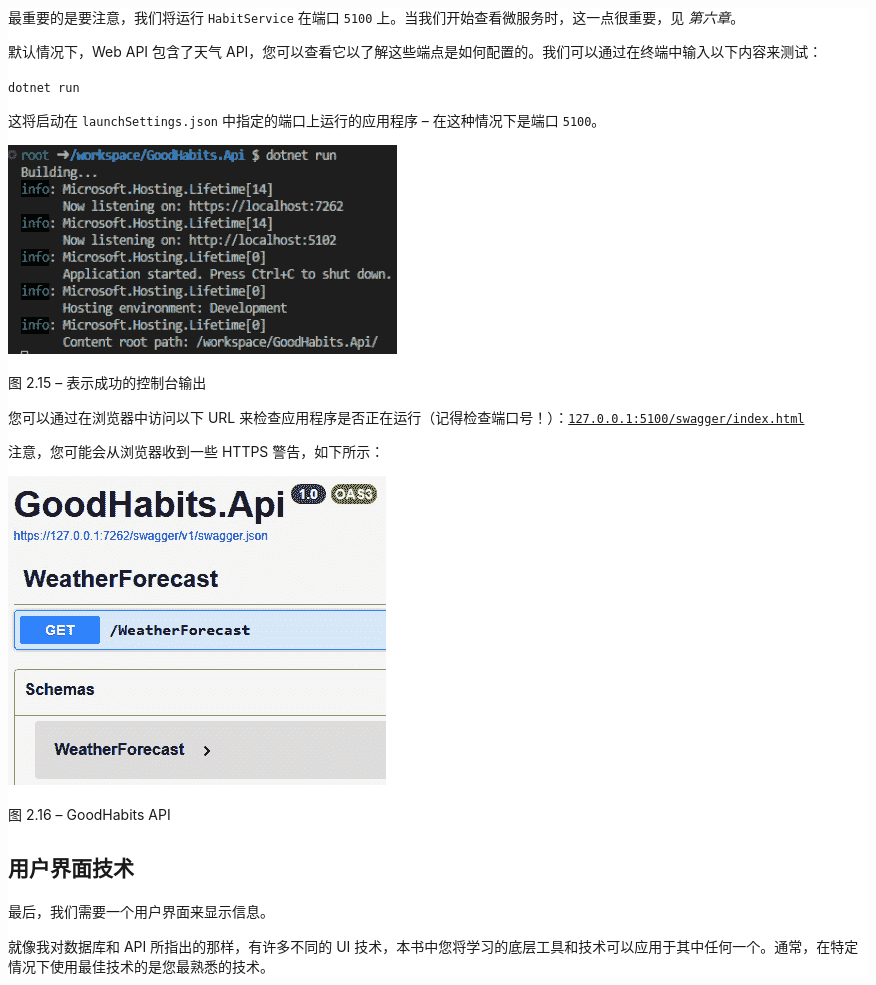 最重要的是要注意，我们将运行 `HabitService` 在端口 `5100` 上。当我们开始查看微服务时，这一点很重要，见 *第六章*。

默认情况下，Web API 包含了天气 API，您可以查看它以了解这些端点是如何配置的。我们可以通过在终端中输入以下内容来测试：

```cs
dotnet run
```

这将启动在 `launchSettings.json` 中指定的端口上运行的应用程序 – 在这种情况下是端口 `5100`。

![图 2.15 – 表示成功的控制台输出](img/B19343_Figure_2.15.jpg)

图 2.15 – 表示成功的控制台输出

您可以通过在浏览器中访问以下 URL 来检查应用程序是否正在运行（记得检查端口号！）：[`127.0.0.1:5100/swagger/index.html`](http://127.0.0.1:5100/swagger/index.html)

注意，您可能会从浏览器收到一些 HTTPS 警告，如下所示：

![图 2.16 – GoodHabits API](img/B19343_Figure_2.16.jpg)

图 2.16 – GoodHabits API

## 用户界面技术

最后，我们需要一个用户界面来显示信息。

就像我对数据库和 API 所指出的那样，有许多不同的 UI 技术，本书中您将学习的底层工具和技术可以应用于其中任何一个。通常，在特定情况下使用最佳技术的是您最熟悉的技术。
